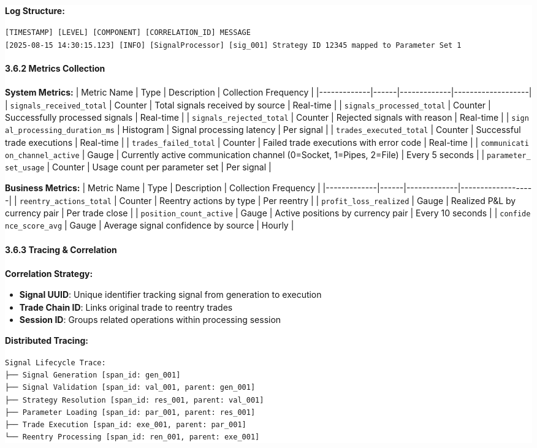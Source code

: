 **Log Structure:**
```
[TIMESTAMP] [LEVEL] [COMPONENT] [CORRELATION_ID] MESSAGE
[2025-08-15 14:30:15.123] [INFO] [SignalProcessor] [sig_001] Strategy ID 12345 mapped to Parameter Set 1
```

#### 3.6.2 Metrics Collection

**System Metrics:**
| Metric Name | Type | Description | Collection Frequency |
|-------------|------|-------------|-------------------|
| `signals_received_total` | Counter | Total signals received by source | Real-time |
| `signals_processed_total` | Counter | Successfully processed signals | Real-time |
| `signals_rejected_total` | Counter | Rejected signals with reason | Real-time |
| `signal_processing_duration_ms` | Histogram | Signal processing latency | Per signal |
| `trades_executed_total` | Counter | Successful trade executions | Real-time |
| `trades_failed_total` | Counter | Failed trade executions with error code | Real-time |
| `communication_channel_active` | Gauge | Currently active communication channel (0=Socket, 1=Pipes, 2=File) | Every 5 seconds |
| `parameter_set_usage` | Counter | Usage count per parameter set | Per signal |

**Business Metrics:**
| Metric Name | Type | Description | Collection Frequency |
|-------------|------|-------------|-------------------|
| `reentry_actions_total` | Counter | Reentry actions by type | Per reentry |
| `profit_loss_realized` | Gauge | Realized P&L by currency pair | Per trade close |
| `position_count_active` | Gauge | Active positions by currency pair | Every 10 seconds |
| `confidence_score_avg` | Gauge | Average signal confidence by source | Hourly |

#### 3.6.3 Tracing & Correlation

**Correlation Strategy:**
- **Signal UUID**: Unique identifier tracking signal from generation to execution
- **Trade Chain ID**: Links original trade to reentry trades
- **Session ID**: Groups related operations within processing session

**Distributed Tracing:**
```
Signal Lifecycle Trace:
├── Signal Generation [span_id: gen_001]
├── Signal Validation [span_id: val_001, parent: gen_001]
├── Strategy Resolution [span_id: res_001, parent: val_001]
├── Parameter Loading [span_id: par_001, parent: res_001]
├── Trade Execution [span_id: exe_001, parent: par_001]
└── Reentry Processing [span_id: ren_001, parent: exe_001]
```
